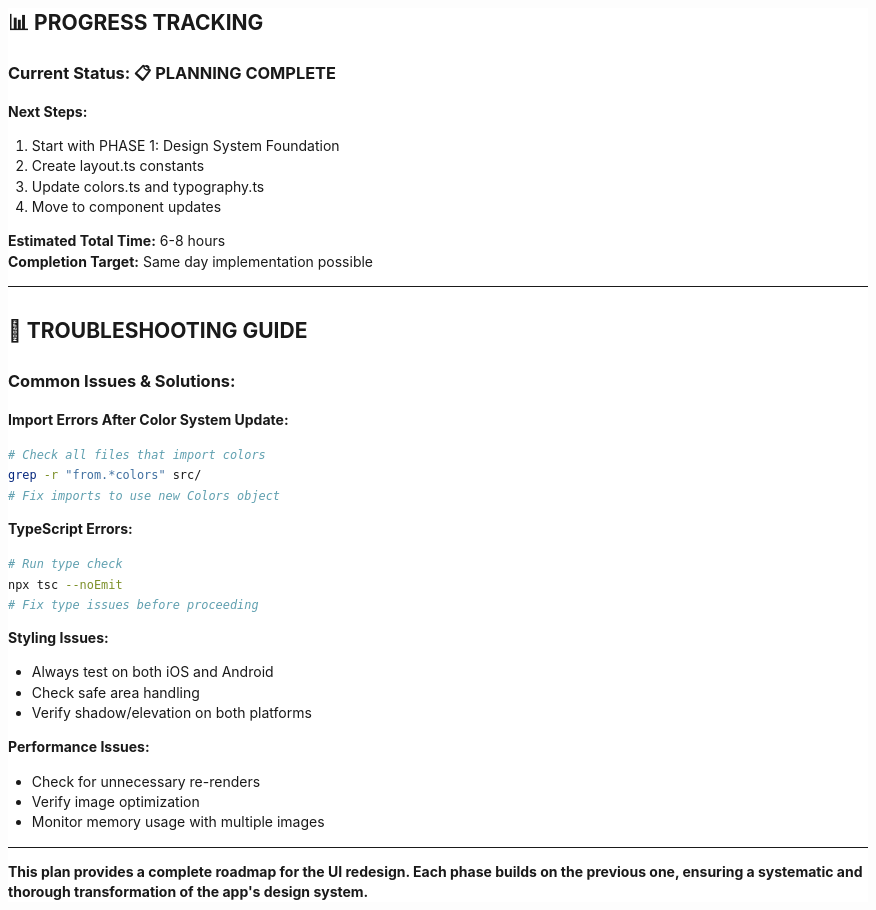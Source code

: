 
## 📊 **PROGRESS TRACKING**

### Current Status: 📋 **PLANNING COMPLETE**

**Next Steps:**
1. Start with PHASE 1: Design System Foundation
2. Create layout.ts constants
3. Update colors.ts and typography.ts
4. Move to component updates

**Estimated Total Time:** 6-8 hours  
**Completion Target:** Same day implementation possible

---

## 🚨 **TROUBLESHOOTING GUIDE**

### Common Issues & Solutions:

**Import Errors After Color System Update:**
```bash
# Check all files that import colors
grep -r "from.*colors" src/
# Fix imports to use new Colors object
```

**TypeScript Errors:**
```bash
# Run type check
npx tsc --noEmit
# Fix type issues before proceeding
```

**Styling Issues:**
- Always test on both iOS and Android
- Check safe area handling
- Verify shadow/elevation on both platforms

**Performance Issues:**
- Check for unnecessary re-renders
- Verify image optimization
- Monitor memory usage with multiple images

---

**This plan provides a complete roadmap for the UI redesign. Each phase builds on the previous one, ensuring a systematic and thorough transformation of the app's design system.**
